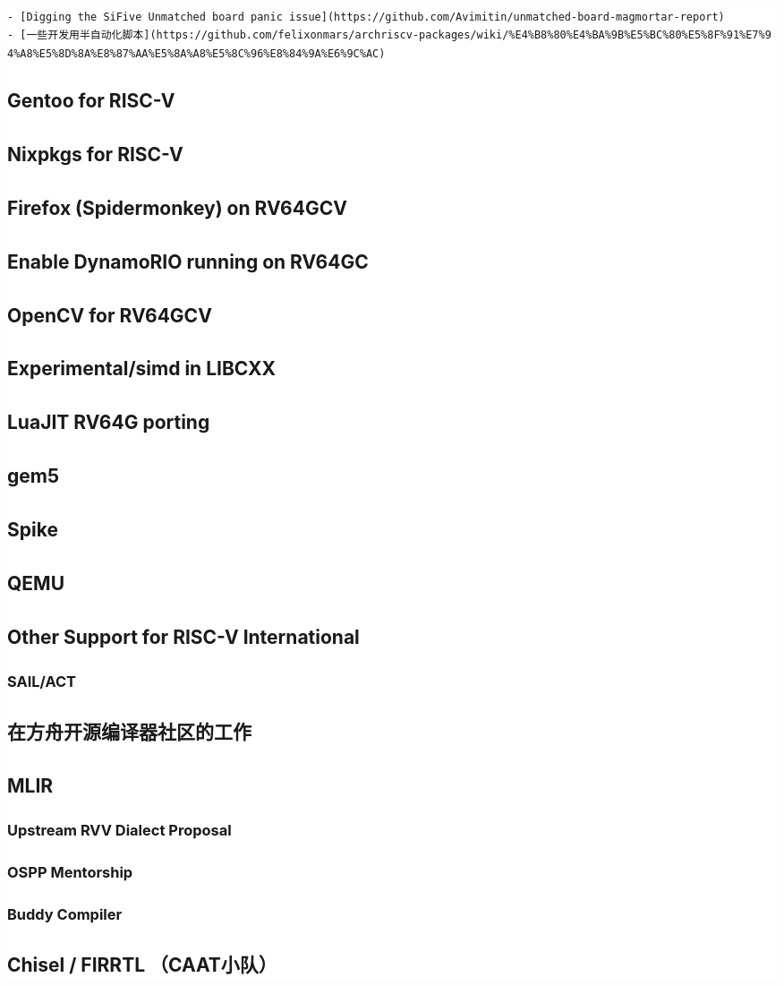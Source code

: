     - [Digging the SiFive Unmatched board panic issue](https://github.com/Avimitin/unmatched-board-magmortar-report)
    - [一些开发用半自动化脚本](https://github.com/felixonmars/archriscv-packages/wiki/%E4%B8%80%E4%BA%9B%E5%BC%80%E5%8F%91%E7%94%A8%E5%8D%8A%E8%87%AA%E5%8A%A8%E5%8C%96%E8%84%9A%E6%9C%AC)  

## Gentoo for RISC-V

## Nixpkgs for RISC-V

## Firefox (Spidermonkey) on RV64GCV

## Enable DynamoRIO running on RV64GC

## OpenCV for RV64GCV

## Experimental/simd in LIBCXX

## LuaJIT RV64G porting

## gem5

## Spike

## QEMU


## Other Support for RISC-V International

### SAIL/ACT

## 在方舟开源编译器社区的工作

## MLIR

### Upstream RVV Dialect Proposal

### OSPP Mentorship


### Buddy Compiler

## Chisel / FIRRTL （CAAT小队）
